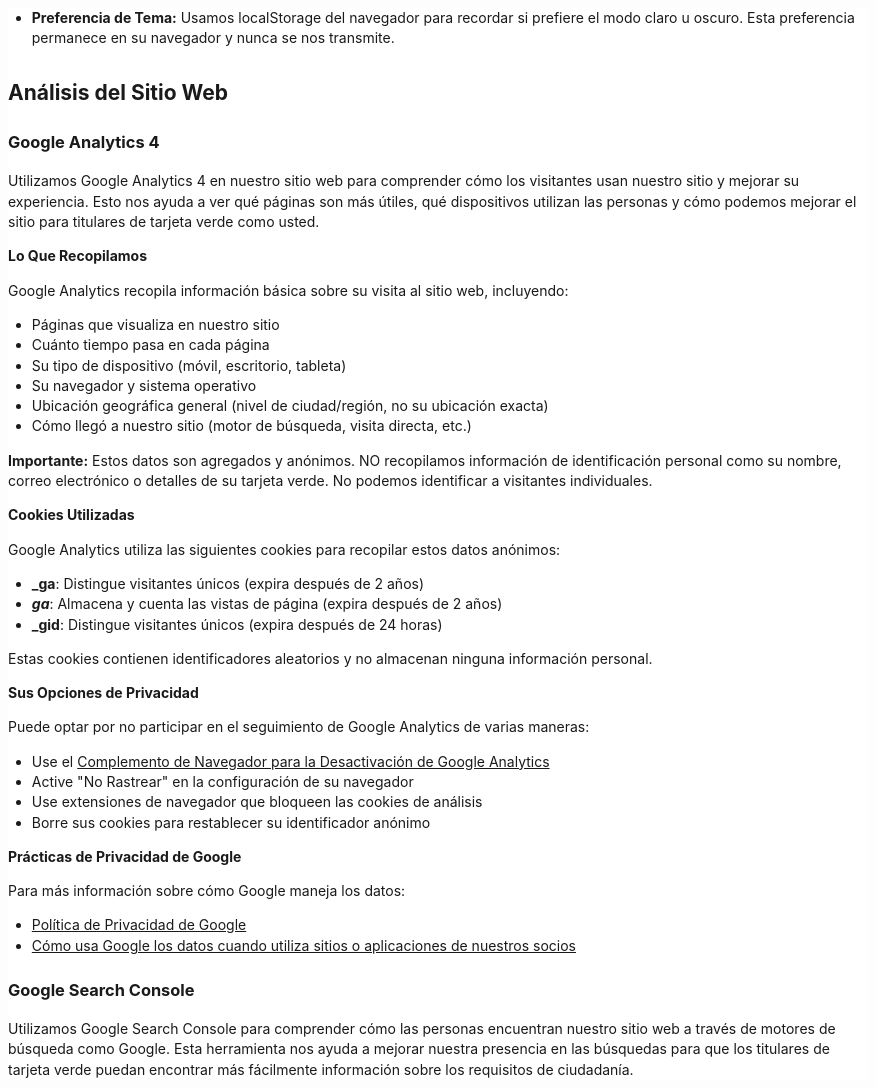 - **Preferencia de Tema:** Usamos localStorage del navegador para recordar si prefiere el modo claro u oscuro. Esta preferencia permanece en su navegador y nunca se nos transmite.

## Análisis del Sitio Web

### Google Analytics 4

Utilizamos Google Analytics 4 en nuestro sitio web para comprender cómo los visitantes usan nuestro sitio y mejorar su experiencia. Esto nos ayuda a ver qué páginas son más útiles, qué dispositivos utilizan las personas y cómo podemos mejorar el sitio para titulares de tarjeta verde como usted.

**Lo Que Recopilamos**

Google Analytics recopila información básica sobre su visita al sitio web, incluyendo:
- Páginas que visualiza en nuestro sitio
- Cuánto tiempo pasa en cada página
- Su tipo de dispositivo (móvil, escritorio, tableta)
- Su navegador y sistema operativo
- Ubicación geográfica general (nivel de ciudad/región, no su ubicación exacta)
- Cómo llegó a nuestro sitio (motor de búsqueda, visita directa, etc.)

**Importante:** Estos datos son agregados y anónimos. NO recopilamos información de identificación personal como su nombre, correo electrónico o detalles de su tarjeta verde. No podemos identificar a visitantes individuales.

**Cookies Utilizadas**

Google Analytics utiliza las siguientes cookies para recopilar estos datos anónimos:

- **_ga**: Distingue visitantes únicos (expira después de 2 años)
- **_ga_<container-id>**: Almacena y cuenta las vistas de página (expira después de 2 años)
- **_gid**: Distingue visitantes únicos (expira después de 24 horas)

Estas cookies contienen identificadores aleatorios y no almacenan ninguna información personal.

**Sus Opciones de Privacidad**

Puede optar por no participar en el seguimiento de Google Analytics de varias maneras:
- Use el [Complemento de Navegador para la Desactivación de Google Analytics](https://tools.google.com/dlpage/gaoptout)
- Active "No Rastrear" en la configuración de su navegador
- Use extensiones de navegador que bloqueen las cookies de análisis
- Borre sus cookies para restablecer su identificador anónimo

**Prácticas de Privacidad de Google**

Para más información sobre cómo Google maneja los datos:
- [Política de Privacidad de Google](https://policies.google.com/privacy)
- [Cómo usa Google los datos cuando utiliza sitios o aplicaciones de nuestros socios](https://www.google.com/policies/privacy/partners/)

### Google Search Console

Utilizamos Google Search Console para comprender cómo las personas encuentran nuestro sitio web a través de motores de búsqueda como Google. Esta herramienta nos ayuda a mejorar nuestra presencia en las búsquedas para que los titulares de tarjeta verde puedan encontrar más fácilmente información sobre los requisitos de ciudadanía.
